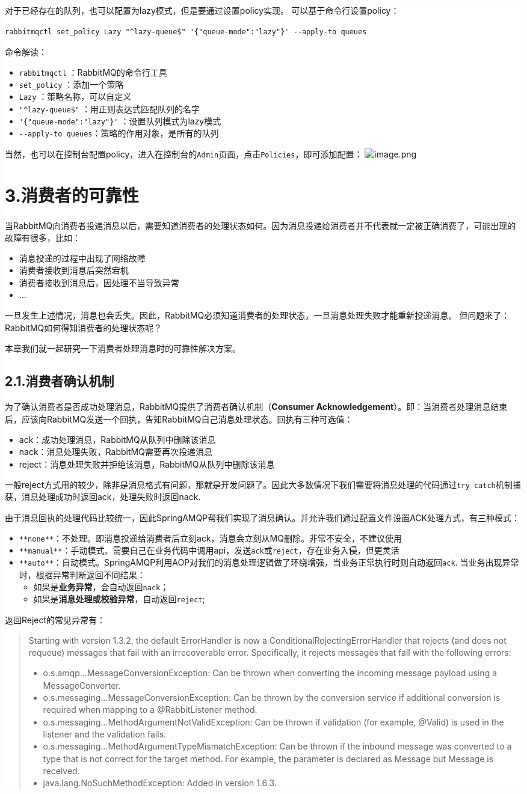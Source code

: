 对于已经存在的队列，也可以配置为lazy模式，但是要通过设置policy实现。
可以基于命令行设置policy：

```shell
rabbitmqctl set_policy Lazy "^lazy-queue$" '{"queue-mode":"lazy"}' --apply-to queues  
```

命令解读：

- `rabbitmqctl` ：RabbitMQ的命令行工具
- `set_policy` ：添加一个策略
- `Lazy` ：策略名称，可以自定义
- `"^lazy-queue$"` ：用正则表达式匹配队列的名字
- `'{"queue-mode":"lazy"}'` ：设置队列模式为lazy模式
- `--apply-to queues`：策略的作用对象，是所有的队列

当然，也可以在控制台配置policy，进入在控制台的`Admin`页面，点击`Policies`，即可添加配置：
![image.png](https://cdn.nlark.com/yuque/0/2023/png/27967491/1687422619364-b0e414b9-55fc-49f2-b7b5-de52b72a9f56.png#averageHue=%23f7f6f5&clientId=ud69cf815-2833-4&from=paste&height=682&id=pcraA&originHeight=846&originWidth=1365&originalType=binary&ratio=1.2395833730697632&rotation=0&showTitle=false&size=83823&status=done&style=none&taskId=u10b50f65-9311-4fb6-9f0b-ac0bbe2c3c9&title=&width=1101.1764352886157)

# 3.消费者的可靠性

当RabbitMQ向消费者投递消息以后，需要知道消费者的处理状态如何。因为消息投递给消费者并不代表就一定被正确消费了，可能出现的故障有很多，比如：

- 消息投递的过程中出现了网络故障
- 消费者接收到消息后突然宕机
- 消费者接收到消息后，因处理不当导致异常
- ...

一旦发生上述情况，消息也会丢失。因此，RabbitMQ必须知道消费者的处理状态，一旦消息处理失败才能重新投递消息。
但问题来了：RabbitMQ如何得知消费者的处理状态呢？

本章我们就一起研究一下消费者处理消息时的可靠性解决方案。

## 2.1.消费者确认机制

为了确认消费者是否成功处理消息，RabbitMQ提供了消费者确认机制（**Consumer Acknowledgement**）。即：当消费者处理消息结束后，应该向RabbitMQ发送一个回执，告知RabbitMQ自己消息处理状态。回执有三种可选值：

- ack：成功处理消息，RabbitMQ从队列中删除该消息
- nack：消息处理失败，RabbitMQ需要再次投递消息
- reject：消息处理失败并拒绝该消息，RabbitMQ从队列中删除该消息

一般reject方式用的较少，除非是消息格式有问题，那就是开发问题了。因此大多数情况下我们需要将消息处理的代码通过`try catch`机制捕获，消息处理成功时返回ack，处理失败时返回nack.

由于消息回执的处理代码比较统一，因此SpringAMQP帮我们实现了消息确认。并允许我们通过配置文件设置ACK处理方式，有三种模式：

- `**none**`：不处理。即消息投递给消费者后立刻ack，消息会立刻从MQ删除。非常不安全，不建议使用
- `**manual**`：手动模式。需要自己在业务代码中调用api，发送`ack`或`reject`，存在业务入侵，但更灵活
- `**auto**`：自动模式。SpringAMQP利用AOP对我们的消息处理逻辑做了环绕增强，当业务正常执行时则自动返回`ack`.  当业务出现异常时，根据异常判断返回不同结果：
  - 如果是**业务异常**，会自动返回`nack`；
  - 如果是**消息处理或校验异常**，自动返回`reject`;

返回Reject的常见异常有：

> Starting with version 1.3.2, the default ErrorHandler is now a ConditionalRejectingErrorHandler that rejects (and does not requeue) messages that fail with an irrecoverable error. Specifically, it rejects messages that fail with the following errors:
>
> - o.s.amqp…MessageConversionException: Can be thrown when converting the incoming message payload using a MessageConverter.
> - o.s.messaging…MessageConversionException: Can be thrown by the conversion service if additional conversion is required when mapping to a @RabbitListener method.
> - o.s.messaging…MethodArgumentNotValidException: Can be thrown if validation (for example, @Valid) is used in the listener and the validation fails.
> - o.s.messaging…MethodArgumentTypeMismatchException: Can be thrown if the inbound message was converted to a type that is not correct for the target method. For example, the parameter is declared as Message<Foo> but Message<Bar> is received.
> - java.lang.NoSuchMethodException: Added in version 1.6.3.